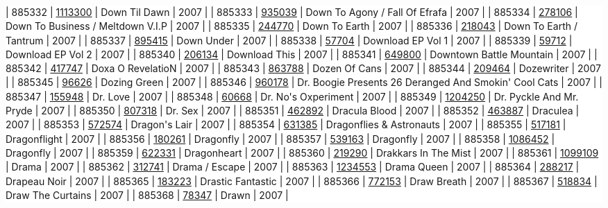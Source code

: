 | 885332 | [1113300](https://www.discogs.com/master/1113300) | Down Til Dawn | 2007 |
| 885333 | [935039](https://www.discogs.com/master/935039) | Down To Agony / Fall Of Efrafa | 2007 |
| 885334 | [278106](https://www.discogs.com/master/278106) | Down To Business / Meltdown V.I.P | 2007 |
| 885335 | [244770](https://www.discogs.com/master/244770) | Down To Earth | 2007 |
| 885336 | [218043](https://www.discogs.com/master/218043) | Down To Earth / Tantrum | 2007 |
| 885337 | [895415](https://www.discogs.com/master/895415) | Down Under | 2007 |
| 885338 | [57704](https://www.discogs.com/master/57704) | Download EP Vol 1 | 2007 |
| 885339 | [59712](https://www.discogs.com/master/59712) | Download EP Vol 2 | 2007 |
| 885340 | [206134](https://www.discogs.com/master/206134) | Download This | 2007 |
| 885341 | [649800](https://www.discogs.com/master/649800) | Downtown Battle Mountain | 2007 |
| 885342 | [417747](https://www.discogs.com/master/417747) | Doxa O RevelatioN | 2007 |
| 885343 | [863788](https://www.discogs.com/master/863788) | Dozen Of Cans | 2007 |
| 885344 | [209464](https://www.discogs.com/master/209464) | Dozewriter | 2007 |
| 885345 | [96626](https://www.discogs.com/master/96626) | Dozing Green | 2007 |
| 885346 | [960178](https://www.discogs.com/master/960178) | Dr. Boogie Presents 26 Deranged And Smokin' Cool Cats | 2007 |
| 885347 | [155948](https://www.discogs.com/master/155948) | Dr. Love | 2007 |
| 885348 | [60668](https://www.discogs.com/master/60668) | Dr. No's Oxperiment | 2007 |
| 885349 | [1204250](https://www.discogs.com/master/1204250) | Dr. Pyckle And Mr. Pryde | 2007 |
| 885350 | [807318](https://www.discogs.com/master/807318) | Dr. Sex | 2007 |
| 885351 | [462892](https://www.discogs.com/master/462892) | Dracula Blood | 2007 |
| 885352 | [463887](https://www.discogs.com/master/463887) | Draculea | 2007 |
| 885353 | [572574](https://www.discogs.com/master/572574) | Dragon's Lair | 2007 |
| 885354 | [631385](https://www.discogs.com/master/631385) | Dragonflies & Astronauts | 2007 |
| 885355 | [517181](https://www.discogs.com/master/517181) | Dragonflight | 2007 |
| 885356 | [180261](https://www.discogs.com/master/180261) | Dragonfly | 2007 |
| 885357 | [539163](https://www.discogs.com/master/539163) | Dragonfly | 2007 |
| 885358 | [1086452](https://www.discogs.com/master/1086452) | Dragonfly | 2007 |
| 885359 | [622331](https://www.discogs.com/master/622331) | Dragonheart | 2007 |
| 885360 | [219290](https://www.discogs.com/master/219290) | Drakkars In The Mist | 2007 |
| 885361 | [1099109](https://www.discogs.com/master/1099109) | Drama | 2007 |
| 885362 | [312741](https://www.discogs.com/master/312741) | Drama / Escape | 2007 |
| 885363 | [1234553](https://www.discogs.com/master/1234553) | Drama Queen | 2007 |
| 885364 | [288217](https://www.discogs.com/master/288217) | Drapeau Noir | 2007 |
| 885365 | [183223](https://www.discogs.com/master/183223) | Drastic Fantastic | 2007 |
| 885366 | [772153](https://www.discogs.com/master/772153) | Draw Breath | 2007 |
| 885367 | [518834](https://www.discogs.com/master/518834) | Draw The Curtains | 2007 |
| 885368 | [78347](https://www.discogs.com/master/78347) | Drawn | 2007 |